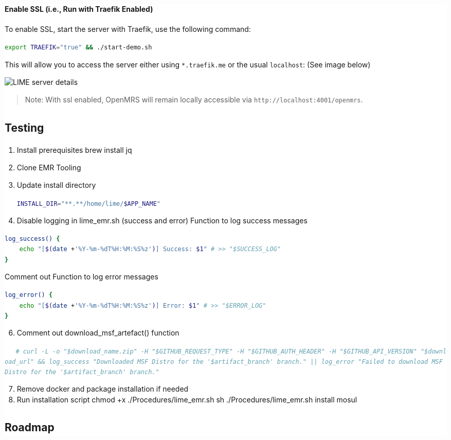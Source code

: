 
#### Enable SSL (i.e., Run with Traefik Enabled)

To enable SSL, start the server with Traefik, use the following command:

```bash
export TRAEFIK="true" && ./start-demo.sh
```

This will allow you to access the server either using `*.traefik.me` or the usual `localhost`: (See image below)

<img width="710" alt="LIME server details" src="https://github.com/user-attachments/assets/caac8ed2-66e9-4197-ba16-952a0c7f3e51">

> Note: With ssl enabled, OpenMRS will remain locally accessible via `http://localhost:4001/openmrs`.

## Testing

1. Install prerequisites
   brew install jq
2. Clone EMR Tooling
3. Update install directory

   ```bash
   INSTALL_DIR="**.**/home/lime/$APP_NAME"
   ```
4. Disable logging in lime_emr.sh (success and error)
   Function to log success messages

```bash
log_success() {
    echo "[$(date +'%Y-%m-%dT%H:%M:%S%z')] Success: $1" # >> "$SUCCESS_LOG"
}
```

Comment out Function to log error messages

```bash
log_error() {
    echo "[$(date +'%Y-%m-%dT%H:%M:%S%z')] Error: $1" # >> "$ERROR_LOG"
}
```

6. Comment out download_msf_artefact() function

```bash
   # curl -L -o "$download_name.zip" -H "$GITHUB_REQUEST_TYPE" -H "$GITHUB_AUTH_HEADER" -H "$GITHUB_API_VERSION" "$download_url" && log_success "Downloaded MSF Distro for the '$artifact_branch' branch." || log_error "Failed to download MSF Distro for the '$artifact_branch' branch."
```

7. Remove docker and package installation if needed
8. Run installation script
   chmod +x ./Procedures/lime_emr.sh
   sh ./Procedures/lime_emr.sh install mosul

## Roadmap
